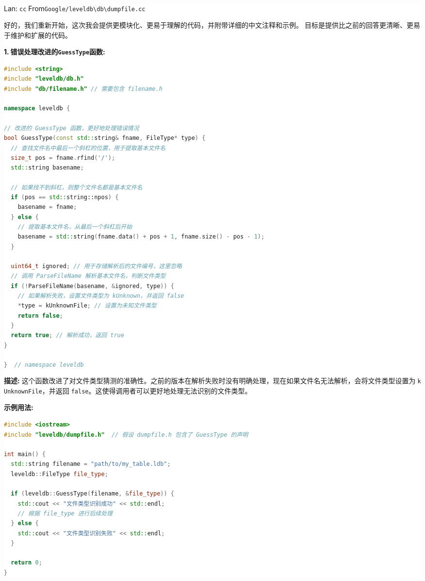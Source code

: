 Lan: `cc` From`Google/leveldb\db\dumpfile.cc`

好的，我们重新开始，这次我会提供更模块化、更易于理解的代码，并附带详细的中文注释和示例。 目标是提供比之前的回答更清晰、更易于维护和扩展的代码。

**1. 错误处理改进的`GuessType`函数:**

```c++
#include <string>
#include "leveldb/db.h"
#include "db/filename.h" // 需要包含 filename.h

namespace leveldb {

// 改进的 GuessType 函数，更好地处理错误情况
bool GuessType(const std::string& fname, FileType* type) {
  // 查找文件名中最后一个斜杠的位置，用于提取基本文件名
  size_t pos = fname.rfind('/');
  std::string basename;

  // 如果找不到斜杠，则整个文件名都是基本文件名
  if (pos == std::string::npos) {
    basename = fname;
  } else {
    // 提取基本文件名，从最后一个斜杠后开始
    basename = std::string(fname.data() + pos + 1, fname.size() - pos - 1);
  }

  uint64_t ignored; // 用于存储解析后的文件编号，这里忽略
  // 调用 ParseFileName 解析基本文件名，判断文件类型
  if (!ParseFileName(basename, &ignored, type)) {
    // 如果解析失败，设置文件类型为 kUnknown，并返回 false
    *type = kUnknownFile; // 设置为未知文件类型
    return false;
  }
  return true; // 解析成功，返回 true
}

}  // namespace leveldb
```

**描述:** 这个函数改进了对文件类型猜测的准确性。之前的版本在解析失败时没有明确处理，现在如果文件名无法解析，会将文件类型设置为 `kUnknownFile`，并返回 `false`。这使得调用者可以更好地处理无法识别的文件类型。

**示例用法:**

```c++
#include <iostream>
#include "leveldb/dumpfile.h"  // 假设 dumpfile.h 包含了 GuessType 的声明

int main() {
  std::string filename = "path/to/my_table.ldb";
  leveldb::FileType file_type;

  if (leveldb::GuessType(filename, &file_type)) {
    std::cout << "文件类型识别成功" << std::endl;
    // 根据 file_type 进行后续处理
  } else {
    std::cout << "文件类型识别失败" << std::endl;
  }

  return 0;
}
```
